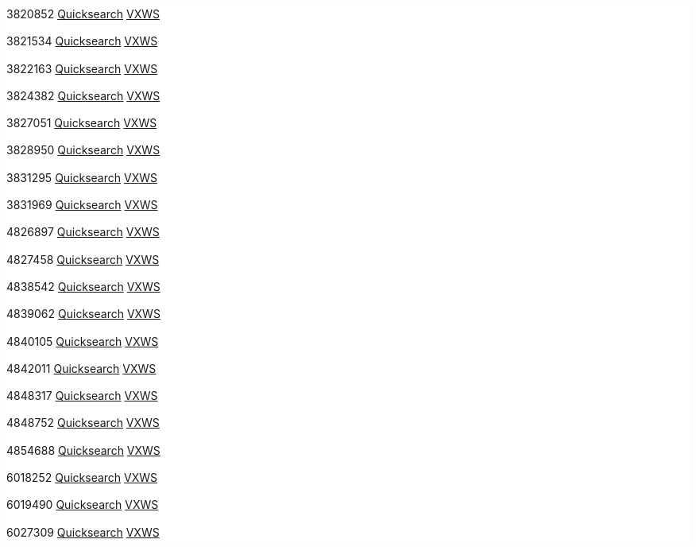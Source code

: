 3820852 [Quicksearch](https://search.library.yale.edu/catalog/3820852) [VXWS](http://prodorbis.library.yale.edu:7014/vxws/GetHoldingsService?bibId=3820852)

3821534 [Quicksearch](https://search.library.yale.edu/catalog/3821534) [VXWS](http://prodorbis.library.yale.edu:7014/vxws/GetHoldingsService?bibId=3821534)

3822163 [Quicksearch](https://search.library.yale.edu/catalog/3822163) [VXWS](http://prodorbis.library.yale.edu:7014/vxws/GetHoldingsService?bibId=3822163)

3824382 [Quicksearch](https://search.library.yale.edu/catalog/3824382) [VXWS](http://prodorbis.library.yale.edu:7014/vxws/GetHoldingsService?bibId=3824382)

3827051 [Quicksearch](https://search.library.yale.edu/catalog/3827051) [VXWS](http://prodorbis.library.yale.edu:7014/vxws/GetHoldingsService?bibId=3827051)

3828950 [Quicksearch](https://search.library.yale.edu/catalog/3828950) [VXWS](http://prodorbis.library.yale.edu:7014/vxws/GetHoldingsService?bibId=3828950)

3831295 [Quicksearch](https://search.library.yale.edu/catalog/3831295) [VXWS](http://prodorbis.library.yale.edu:7014/vxws/GetHoldingsService?bibId=3831295)

3831969 [Quicksearch](https://search.library.yale.edu/catalog/3831969) [VXWS](http://prodorbis.library.yale.edu:7014/vxws/GetHoldingsService?bibId=3831969)

4826897 [Quicksearch](https://search.library.yale.edu/catalog/4826897) [VXWS](http://prodorbis.library.yale.edu:7014/vxws/GetHoldingsService?bibId=4826897)

4827458 [Quicksearch](https://search.library.yale.edu/catalog/4827458) [VXWS](http://prodorbis.library.yale.edu:7014/vxws/GetHoldingsService?bibId=4827458)

4838542 [Quicksearch](https://search.library.yale.edu/catalog/4838542) [VXWS](http://prodorbis.library.yale.edu:7014/vxws/GetHoldingsService?bibId=4838542)

4839062 [Quicksearch](https://search.library.yale.edu/catalog/4839062) [VXWS](http://prodorbis.library.yale.edu:7014/vxws/GetHoldingsService?bibId=4839062)

4840105 [Quicksearch](https://search.library.yale.edu/catalog/4840105) [VXWS](http://prodorbis.library.yale.edu:7014/vxws/GetHoldingsService?bibId=4840105)

4842011 [Quicksearch](https://search.library.yale.edu/catalog/4842011) [VXWS](http://prodorbis.library.yale.edu:7014/vxws/GetHoldingsService?bibId=4842011)

4848317 [Quicksearch](https://search.library.yale.edu/catalog/4848317) [VXWS](http://prodorbis.library.yale.edu:7014/vxws/GetHoldingsService?bibId=4848317)

4848752 [Quicksearch](https://search.library.yale.edu/catalog/4848752) [VXWS](http://prodorbis.library.yale.edu:7014/vxws/GetHoldingsService?bibId=4848752)

4854688 [Quicksearch](https://search.library.yale.edu/catalog/4854688) [VXWS](http://prodorbis.library.yale.edu:7014/vxws/GetHoldingsService?bibId=4854688)

6018252 [Quicksearch](https://search.library.yale.edu/catalog/6018252) [VXWS](http://prodorbis.library.yale.edu:7014/vxws/GetHoldingsService?bibId=6018252)

6019490 [Quicksearch](https://search.library.yale.edu/catalog/6019490) [VXWS](http://prodorbis.library.yale.edu:7014/vxws/GetHoldingsService?bibId=6019490)

6027309 [Quicksearch](https://search.library.yale.edu/catalog/6027309) [VXWS](http://prodorbis.library.yale.edu:7014/vxws/GetHoldingsService?bibId=6027309)
